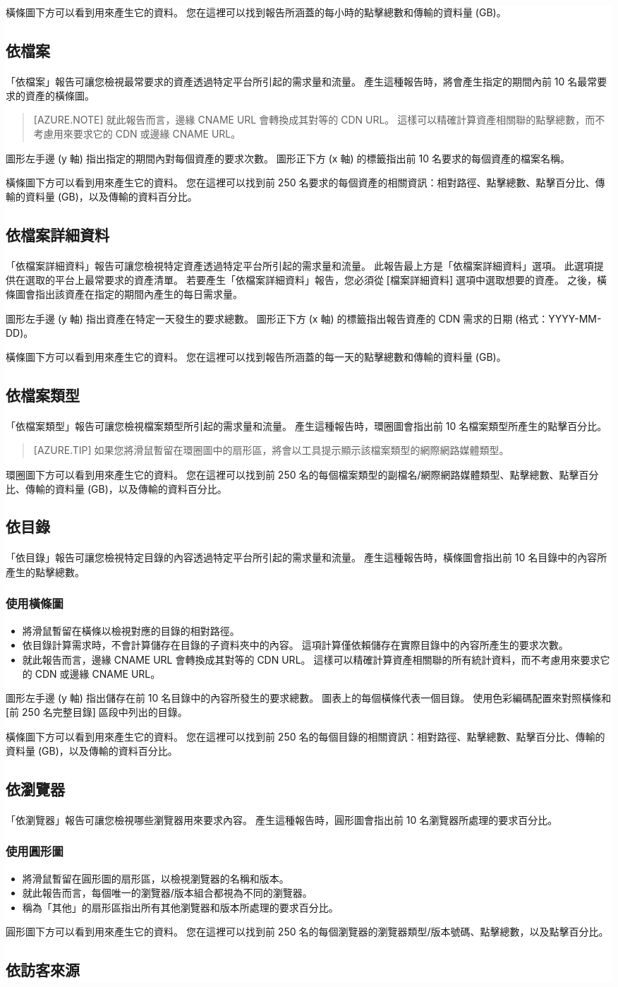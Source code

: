 橫條圖下方可以看到用來產生它的資料。 您在這裡可以找到報告所涵蓋的每小時的點擊總數和傳輸的資料量 (GB)。

## 依檔案

「依檔案」報告可讓您檢視最常要求的資產透過特定平台所引起的需求量和流量。 產生這種報告時，將會產生指定的期間內前 10 名最常要求的資產的橫條圖。
> [AZURE.NOTE] 就此報告而言，邊緣 CNAME URL 會轉換成其對等的 CDN URL。 這樣可以精確計算資產相關聯的點擊總數，而不考慮用來要求它的 CDN 或邊緣 CNAME URL。

圖形左手邊 (y 軸) 指出指定的期間內對每個資產的要求次數。 圖形正下方 (x 軸) 的標籤指出前 10 名要求的每個資產的檔案名稱。

橫條圖下方可以看到用來產生它的資料。 您在這裡可以找到前 250 名要求的每個資產的相關資訊：相對路徑、點擊總數、點擊百分比、傳輸的資料量 (GB)，以及傳輸的資料百分比。

## 依檔案詳細資料

「依檔案詳細資料」報告可讓您檢視特定資產透過特定平台所引起的需求量和流量。 此報告最上方是「依檔案詳細資料」選項。 此選項提供在選取的平台上最常要求的資產清單。 若要產生「依檔案詳細資料」報告，您必須從 [檔案詳細資料] 選項中選取想要的資產。 之後，橫條圖會指出該資產在指定的期間內產生的每日需求量。

圖形左手邊 (y 軸) 指出資產在特定一天發生的要求總數。 圖形正下方 (x 軸) 的標籤指出報告資產的 CDN 需求的日期 (格式：YYYY-MM-DD)。

橫條圖下方可以看到用來產生它的資料。 您在這裡可以找到報告所涵蓋的每一天的點擊總數和傳輸的資料量 (GB)。

## 依檔案類型

「依檔案類型」報告可讓您檢視檔案類型所引起的需求量和流量。 產生這種報告時，環圈圖會指出前 10 名檔案類型所產生的點擊百分比。
> [AZURE.TIP] 如果您將滑鼠暫留在環圈圖中的扇形區，將會以工具提示顯示該檔案類型的網際網路媒體類型。

環圈圖下方可以看到用來產生它的資料。 您在這裡可以找到前 250 名的每個檔案類型的副檔名/網際網路媒體類型、點擊總數、點擊百分比、傳輸的資料量 (GB)，以及傳輸的資料百分比。

## 依目錄

「依目錄」報告可讓您檢視特定目錄的內容透過特定平台所引起的需求量和流量。 產生這種報告時，橫條圖會指出前 10 名目錄中的內容所產生的點擊總數。

### 使用橫條圖

* 將滑鼠暫留在橫條以檢視對應的目錄的相對路徑。
* 依目錄計算需求時，不會計算儲存在目錄的子資料夾中的內容。 這項計算僅依賴儲存在實際目錄中的內容所產生的要求次數。
* 就此報告而言，邊緣 CNAME URL 會轉換成其對等的 CDN URL。 這樣可以精確計算資產相關聯的所有統計資料，而不考慮用來要求它的 CDN 或邊緣 CNAME URL。

圖形左手邊 (y 軸) 指出儲存在前 10 名目錄中的內容所發生的要求總數。 圖表上的每個橫條代表一個目錄。 使用色彩編碼配置來對照橫條和 [前 250 名完整目錄] 區段中列出的目錄。

橫條圖下方可以看到用來產生它的資料。 您在這裡可以找到前 250 名的每個目錄的相關資訊：相對路徑、點擊總數、點擊百分比、傳輸的資料量 (GB)，以及傳輸的資料百分比。

## 依瀏覽器

「依瀏覽器」報告可讓您檢視哪些瀏覽器用來要求內容。 產生這種報告時，圓形圖會指出前 10 名瀏覽器所處理的要求百分比。

### 使用圓形圖

* 將滑鼠暫留在圓形圖的扇形區，以檢視瀏覽器的名稱和版本。
* 就此報告而言，每個唯一的瀏覽器/版本組合都視為不同的瀏覽器。
* 稱為「其他」的扇形區指出所有其他瀏覽器和版本所處理的要求百分比。

圓形圖下方可以看到用來產生它的資料。 您在這裡可以找到前 250 名的每個瀏覽器的瀏覽器類型/版本號碼、點擊總數，以及點擊百分比。

## 依訪客來源
